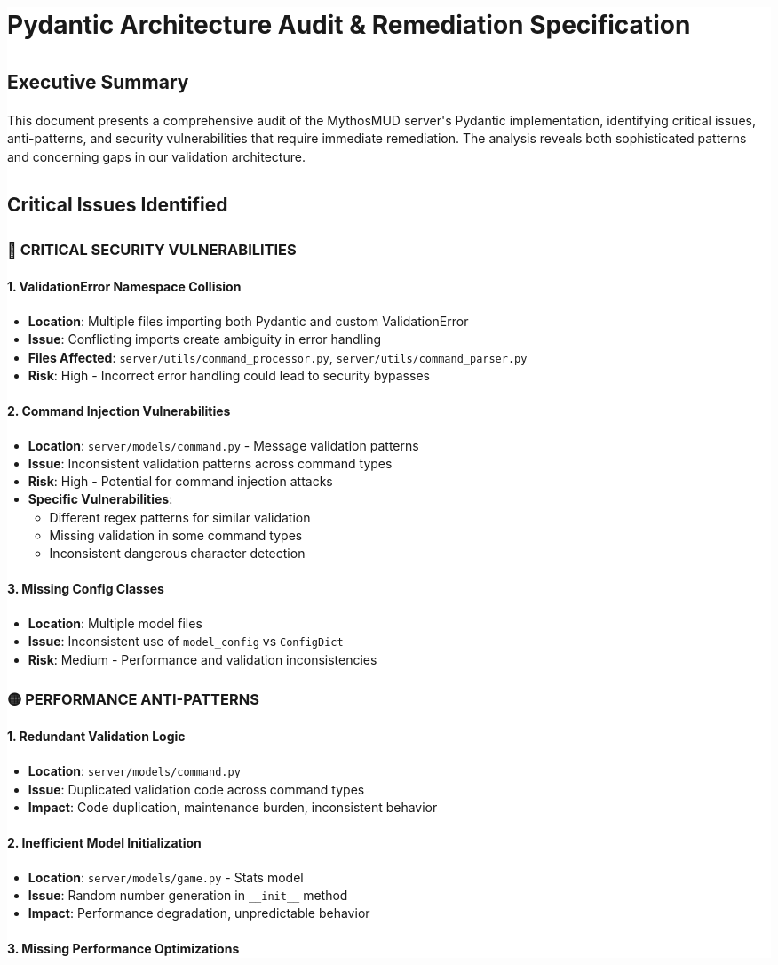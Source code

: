 # Pydantic Architecture Audit & Remediation Specification

## Executive Summary

This document presents a comprehensive audit of the MythosMUD server's Pydantic implementation, identifying critical issues, anti-patterns, and security vulnerabilities that require immediate remediation. The analysis reveals both sophisticated patterns and concerning gaps in our validation architecture.

## Critical Issues Identified

### 🔴 **CRITICAL SECURITY VULNERABILITIES**

#### 1. **ValidationError Namespace Collision**

- **Location**: Multiple files importing both Pydantic and custom ValidationError
- **Issue**: Conflicting imports create ambiguity in error handling
- **Files Affected**: `server/utils/command_processor.py`, `server/utils/command_parser.py`
- **Risk**: High - Incorrect error handling could lead to security bypasses

#### 2. **Command Injection Vulnerabilities**

- **Location**: `server/models/command.py` - Message validation patterns
- **Issue**: Inconsistent validation patterns across command types
- **Risk**: High - Potential for command injection attacks
- **Specific Vulnerabilities**:
  - Different regex patterns for similar validation
  - Missing validation in some command types
  - Inconsistent dangerous character detection

#### 3. **Missing Config Classes**

- **Location**: Multiple model files
- **Issue**: Inconsistent use of `model_config` vs `ConfigDict`
- **Risk**: Medium - Performance and validation inconsistencies

### 🟡 **PERFORMANCE ANTI-PATTERNS**

#### 1. **Redundant Validation Logic**

- **Location**: `server/models/command.py`
- **Issue**: Duplicated validation code across command types
- **Impact**: Code duplication, maintenance burden, inconsistent behavior

#### 2. **Inefficient Model Initialization**

- **Location**: `server/models/game.py` - Stats model
- **Issue**: Random number generation in `__init__` method
- **Impact**: Performance degradation, unpredictable behavior

#### 3. **Missing Performance Optimizations**
